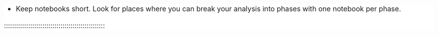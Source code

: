 - Keep notebooks short.  Look for places where you can break your analysis into phases with one notebook per phase.

::::::::::::::::::::::::::::::::::::::::::::::::::


